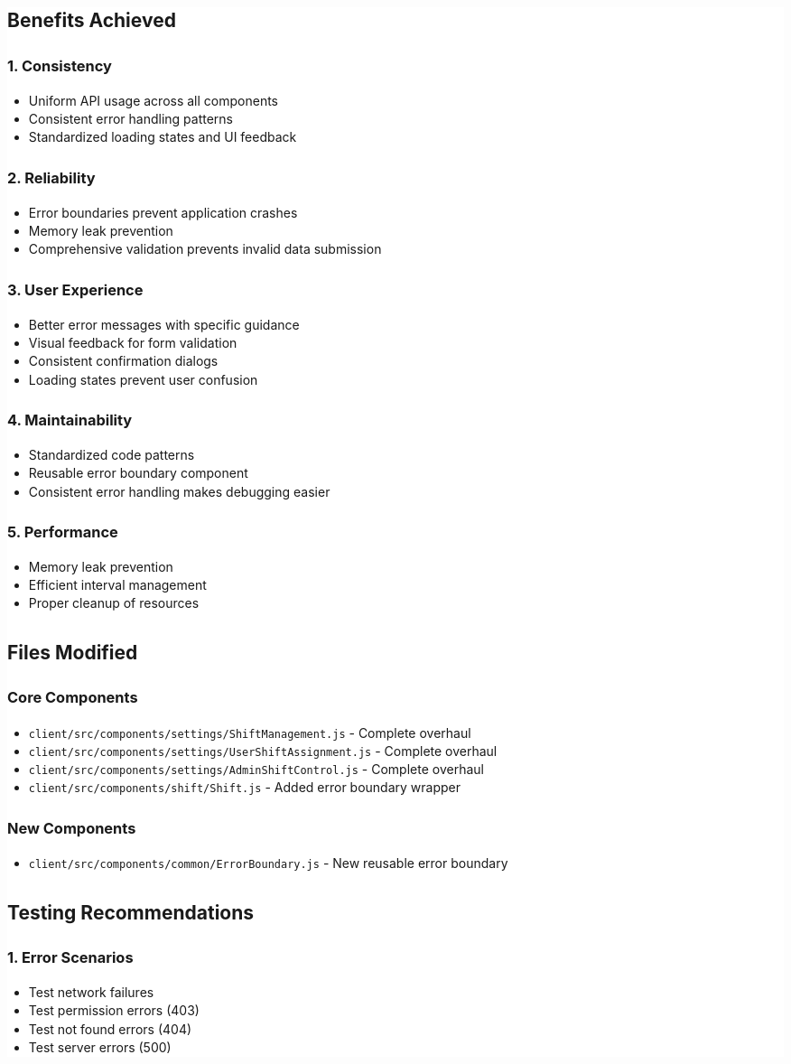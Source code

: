 ## Benefits Achieved

### 1. **Consistency**
- Uniform API usage across all components
- Consistent error handling patterns
- Standardized loading states and UI feedback

### 2. **Reliability**
- Error boundaries prevent application crashes
- Memory leak prevention
- Comprehensive validation prevents invalid data submission

### 3. **User Experience**
- Better error messages with specific guidance
- Visual feedback for form validation
- Consistent confirmation dialogs
- Loading states prevent user confusion

### 4. **Maintainability**
- Standardized code patterns
- Reusable error boundary component
- Consistent error handling makes debugging easier

### 5. **Performance**
- Memory leak prevention
- Efficient interval management
- Proper cleanup of resources

## Files Modified

### Core Components
- `client/src/components/settings/ShiftManagement.js` - Complete overhaul
- `client/src/components/settings/UserShiftAssignment.js` - Complete overhaul
- `client/src/components/settings/AdminShiftControl.js` - Complete overhaul
- `client/src/components/shift/Shift.js` - Added error boundary wrapper

### New Components
- `client/src/components/common/ErrorBoundary.js` - New reusable error boundary

## Testing Recommendations

### 1. **Error Scenarios**
- Test network failures
- Test permission errors (403)
- Test not found errors (404)
- Test server errors (500)
